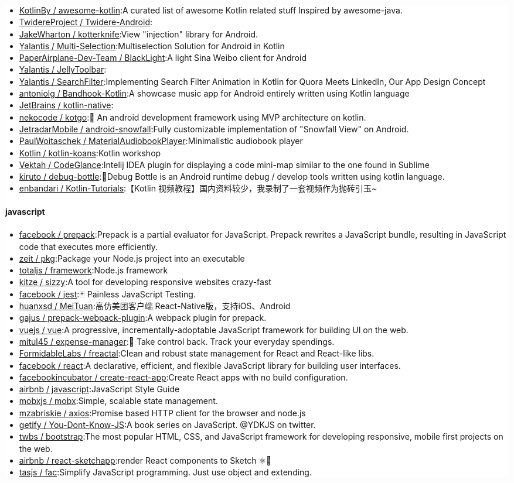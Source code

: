 * [KotlinBy / awesome-kotlin](https://github.com/KotlinBy/awesome-kotlin):A curated list of awesome Kotlin related stuff Inspired by awesome-java.
* [TwidereProject / Twidere-Android](https://github.com/TwidereProject/Twidere-Android):
* [JakeWharton / kotterknife](https://github.com/JakeWharton/kotterknife):View "injection" library for Android.
* [Yalantis / Multi-Selection](https://github.com/Yalantis/Multi-Selection):Multiselection Solution for Android in Kotlin
* [PaperAirplane-Dev-Team / BlackLight](https://github.com/PaperAirplane-Dev-Team/BlackLight):A light Sina Weibo client for Android
* [Yalantis / JellyToolbar](https://github.com/Yalantis/JellyToolbar):
* [Yalantis / SearchFilter](https://github.com/Yalantis/SearchFilter):Implementing Search Filter Animation in Kotlin for Quora Meets LinkedIn, Our App Design Concept
* [antoniolg / Bandhook-Kotlin](https://github.com/antoniolg/Bandhook-Kotlin):A showcase music app for Android entirely written using Kotlin language
* [JetBrains / kotlin-native](https://github.com/JetBrains/kotlin-native):
* [nekocode / kotgo](https://github.com/nekocode/kotgo):🚀 An android development framework using MVP architecture on kotlin.
* [JetradarMobile / android-snowfall](https://github.com/JetradarMobile/android-snowfall):Fully customizable implementation of "Snowfall View" on Android.
* [PaulWoitaschek / MaterialAudiobookPlayer](https://github.com/PaulWoitaschek/MaterialAudiobookPlayer):Minimalistic audiobook player
* [Kotlin / kotlin-koans](https://github.com/Kotlin/kotlin-koans):Kotlin workshop
* [Vektah / CodeGlance](https://github.com/Vektah/CodeGlance):Intelij IDEA plugin for displaying a code mini-map similar to the one found in Sublime
* [kiruto / debug-bottle](https://github.com/kiruto/debug-bottle):🍼Debug Bottle is an Android runtime debug / develop tools written using kotlin language.
* [enbandari / Kotlin-Tutorials](https://github.com/enbandari/Kotlin-Tutorials):【Kotlin 视频教程】国内资料较少，我录制了一套视频作为抛砖引玉~

#### javascript
* [facebook / prepack](https://github.com/facebook/prepack):Prepack is a partial evaluator for JavaScript. Prepack rewrites a JavaScript bundle, resulting in JavaScript code that executes more efficiently.
* [zeit / pkg](https://github.com/zeit/pkg):Package your Node.js project into an executable
* [totaljs / framework](https://github.com/totaljs/framework):Node.js framework
* [kitze / sizzy](https://github.com/kitze/sizzy):A tool for developing responsive websites crazy-fast
* [facebook / jest](https://github.com/facebook/jest):🃏 Painless JavaScript Testing.
* [huanxsd / MeiTuan](https://github.com/huanxsd/MeiTuan):高仿美团客户端 React-Native版，支持iOS、Android
* [gajus / prepack-webpack-plugin](https://github.com/gajus/prepack-webpack-plugin):A webpack plugin for prepack.
* [vuejs / vue](https://github.com/vuejs/vue):A progressive, incrementally-adoptable JavaScript framework for building UI on the web.
* [mitul45 / expense-manager](https://github.com/mitul45/expense-manager):💸 Take control back. Track your everyday spendings.
* [FormidableLabs / freactal](https://github.com/FormidableLabs/freactal):Clean and robust state management for React and React-like libs.
* [facebook / react](https://github.com/facebook/react):A declarative, efficient, and flexible JavaScript library for building user interfaces.
* [facebookincubator / create-react-app](https://github.com/facebookincubator/create-react-app):Create React apps with no build configuration.
* [airbnb / javascript](https://github.com/airbnb/javascript):JavaScript Style Guide
* [mobxjs / mobx](https://github.com/mobxjs/mobx):Simple, scalable state management.
* [mzabriskie / axios](https://github.com/mzabriskie/axios):Promise based HTTP client for the browser and node.js
* [getify / You-Dont-Know-JS](https://github.com/getify/You-Dont-Know-JS):A book series on JavaScript. @YDKJS on twitter.
* [twbs / bootstrap](https://github.com/twbs/bootstrap):The most popular HTML, CSS, and JavaScript framework for developing responsive, mobile first projects on the web.
* [airbnb / react-sketchapp](https://github.com/airbnb/react-sketchapp):render React components to Sketch ⚛️💎
* [tasjs / fac](https://github.com/tasjs/fac):Simplify JavaScript programming. Just use object and extending.